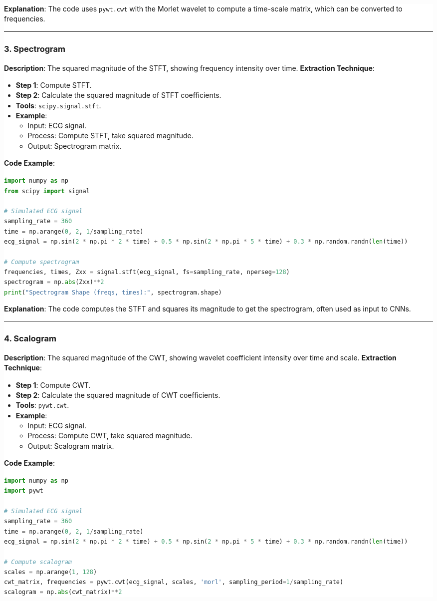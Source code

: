 **Explanation**: The code uses `pywt.cwt` with the Morlet wavelet to compute a time-scale matrix, which can be converted to frequencies.

---

### 3. Spectrogram
**Description**: The squared magnitude of the STFT, showing frequency intensity over time.
**Extraction Technique**:
- **Step 1**: Compute STFT.
- **Step 2**: Calculate the squared magnitude of STFT coefficients.
- **Tools**: `scipy.signal.stft`.
- **Example**:
  - Input: ECG signal.
  - Process: Compute STFT, take squared magnitude.
  - Output: Spectrogram matrix.

**Code Example**:
```python
import numpy as np
from scipy import signal

# Simulated ECG signal
sampling_rate = 360
time = np.arange(0, 2, 1/sampling_rate)
ecg_signal = np.sin(2 * np.pi * 2 * time) + 0.5 * np.sin(2 * np.pi * 5 * time) + 0.3 * np.random.randn(len(time))

# Compute spectrogram
frequencies, times, Zxx = signal.stft(ecg_signal, fs=sampling_rate, nperseg=128)
spectrogram = np.abs(Zxx)**2
print("Spectrogram Shape (freqs, times):", spectrogram.shape)
```

**Explanation**: The code computes the STFT and squares its magnitude to get the spectrogram, often used as input to CNNs.

---

### 4. Scalogram
**Description**: The squared magnitude of the CWT, showing wavelet coefficient intensity over time and scale.
**Extraction Technique**:
- **Step 1**: Compute CWT.
- **Step 2**: Calculate the squared magnitude of CWT coefficients.
- **Tools**: `pywt.cwt`.
- **Example**:
  - Input: ECG signal.
  - Process: Compute CWT, take squared magnitude.
  - Output: Scalogram matrix.

**Code Example**:
```python
import numpy as np
import pywt

# Simulated ECG signal
sampling_rate = 360
time = np.arange(0, 2, 1/sampling_rate)
ecg_signal = np.sin(2 * np.pi * 2 * time) + 0.5 * np.sin(2 * np.pi * 5 * time) + 0.3 * np.random.randn(len(time))

# Compute scalogram
scales = np.arange(1, 128)
cwt_matrix, frequencies = pywt.cwt(ecg_signal, scales, 'morl', sampling_period=1/sampling_rate)
scalogram = np.abs(cwt_matrix)**2
```